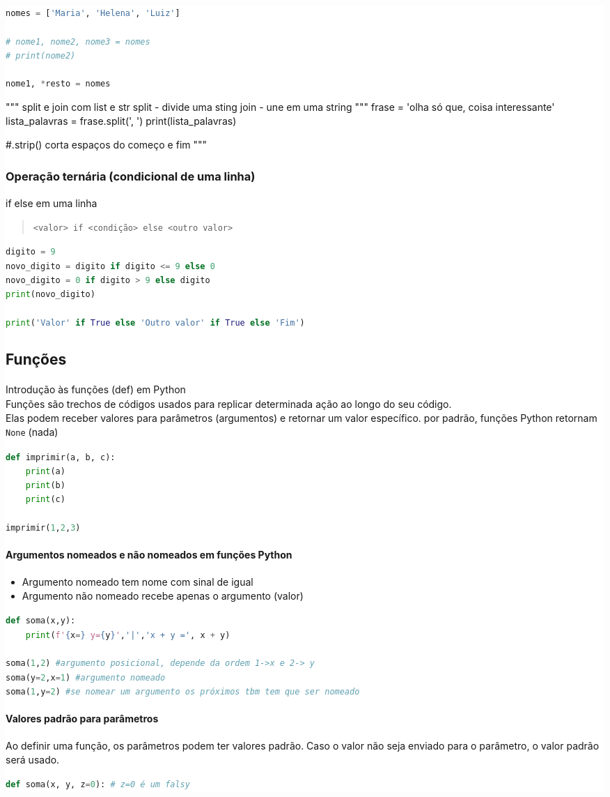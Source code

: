 ```py
nomes = ['Maria', 'Helena', 'Luiz']

# nome1, nome2, nome3 = nomes
# print(nome2)

nome1, *resto = nomes
```

"""
split e join com list e str
split - divide uma sting
join - une em uma string
"""
frase = 'olha só que, coisa interessante'
lista_palavras = frase.split(', ')
print(lista_palavras)

#.strip() corta espaços do começo e fim
"""

### Operação ternária (condicional de uma linha)

if else em uma linha  
>`<valor> if <condição> else <outro valor>`
```py
digito = 9
novo_digito = digito if digito <= 9 else 0
novo_digito = 0 if digito > 9 else digito
print(novo_digito)

print('Valor' if True else 'Outro valor' if True else 'Fim')
```
## Funções

Introdução às funções (def) em Python  
Funções são trechos de códigos usados para replicar determinada ação ao longo do seu código.  
Elas podem receber valores para parâmetros (argumentos) e retornar um valor específico.
por padrão, funções Python retornam `None` (nada)
~~~py
def imprimir(a, b, c):
    print(a)
    print(b)
    print(c)

imprimir(1,2,3)
~~~
#### **Argumentos nomeados e não nomeados em funções Python**
- Argumento nomeado tem nome com sinal de igual
- Argumento não nomeado recebe apenas o argumento (valor)
```py
def soma(x,y):
    print(f'{x=} y={y}','|','x + y =', x + y)

soma(1,2) #argumento posicional, depende da ordem 1->x e 2-> y
soma(y=2,x=1) #argumento nomeado
soma(1,y=2) #se nomear um argumento os próximos tbm tem que ser nomeado
```
#### **Valores padrão para parâmetros**
Ao definir uma função, os parâmetros podem ter valores padrão. Caso o valor não seja enviado para o parâmetro, o valor padrão será usado.
~~~py
def soma(x, y, z=0): # z=0 é um falsy
~~~